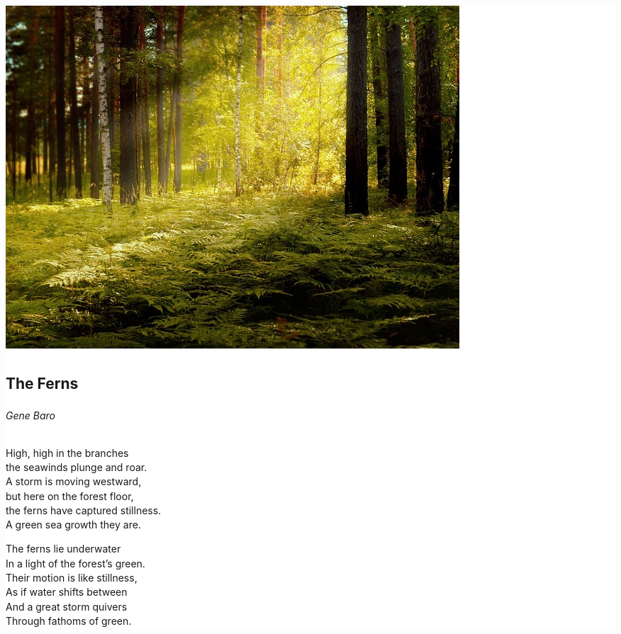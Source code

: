 ![Sunlight falling on ferns in a forest](ferns.jpg)

## The Ferns

###### Gene Baro

High, high in the branches  
the seawinds plunge and roar.  
A storm is moving westward,  
but here on the forest floor,  
the ferns have captured stillness.  
A green sea growth they are.

The ferns lie underwater  
In a light of the forest’s green.  
Their motion is like stillness,  
As if water shifts between  
And a great storm quivers  
Through fathoms of green.
